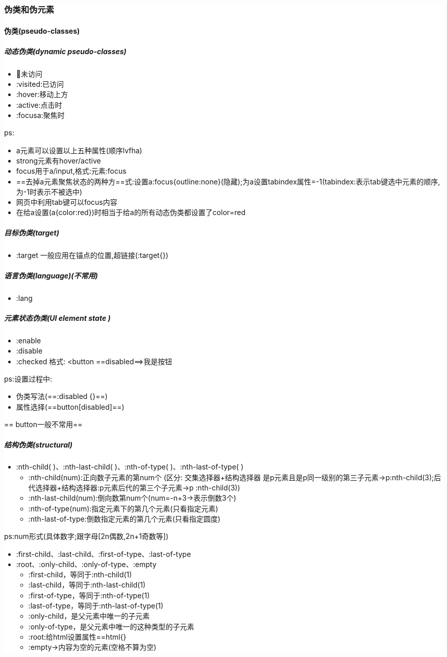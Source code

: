 ### 伪类和伪元素
#### 伪类(pseudo-classes)
##### 动态伪类(dynamic pseudo-classes)
- :link:未访问
- :visited:已访问
- :hover:移动上方
- :active:点击时
- :focusa:聚焦时

ps:
  - a元素可以设置以上五种属性(顺序lvfha)
  - strong元素有hover/active
  - focus用于a/input,格式:元素:focus
  - ==去掉a元素聚焦状态的两种方==式:设置a:focus{outline:none}(隐藏);为a设置tabindex属性=-1(tabindex:表示tab键选中元素的顺序,为-1时表示不被选中)
  - 网页中利用tab键可以focus内容
  - 在给a设置(a{color:red})时相当于给a的所有动态伪类都设置了color=red

##### 目标伪类(target)
- :target
一般应用在锚点的位置,超链接(:target{})
##### 语言伪类(language)(不常用)
- :lang

##### 元素状态伪类(UI element state )
- :enable
- :disable
- :checked
格式:
<button ==disabled==>我是按钮</button>

ps:设置过程中:
  - 伪类写法(==:disabled {}==)
  - 属性选择(==button[disabled]==)

== button一般不常用==

##### 结构伪类(structural)
- :nth-child( )、:nth-last-child( )、:nth-of-type( )、:nth-last-of-type( )
  - :nth-child(num):正向数子元素的第num个
 (区分: 交集选择器+结构选择器 是p元素且是p同一级别的第三子元素->p:nth-child(3);后代选择器+结构选择器:p元素后代的第三个子元素->p :nth-child(3))
  - :nth-last-child(num):倒向数第num个(num=-n+3->表示倒数3个)
  - :nth-of-type(num):指定元素下的第几个元素(只看指定元素)
  - :nth-last-of-type:倒数指定元素的第几个元素(只看指定圆度)

ps:num形式(具体数字;跟字母[2n偶数,2n+1奇数等])
- :first-child、:last-child、:first-of-type、:last-of-type
- :root、:only-child、:only-of-type、:empty
  - :first-child，等同于:nth-child(1)
  - :last-child，等同于:nth-last-child(1)
  - :first-of-type，等同于:nth-of-type(1)
  - :last-of-type，等同于:nth-last-of-type(1)
  - :only-child，是父元素中唯一的子元素
  - :only-of-type，是父元素中唯一的这种类型的子元素
  - :root:给html设置属性==html{}
  - :empty->内容为空的元素(空格不算为空)
